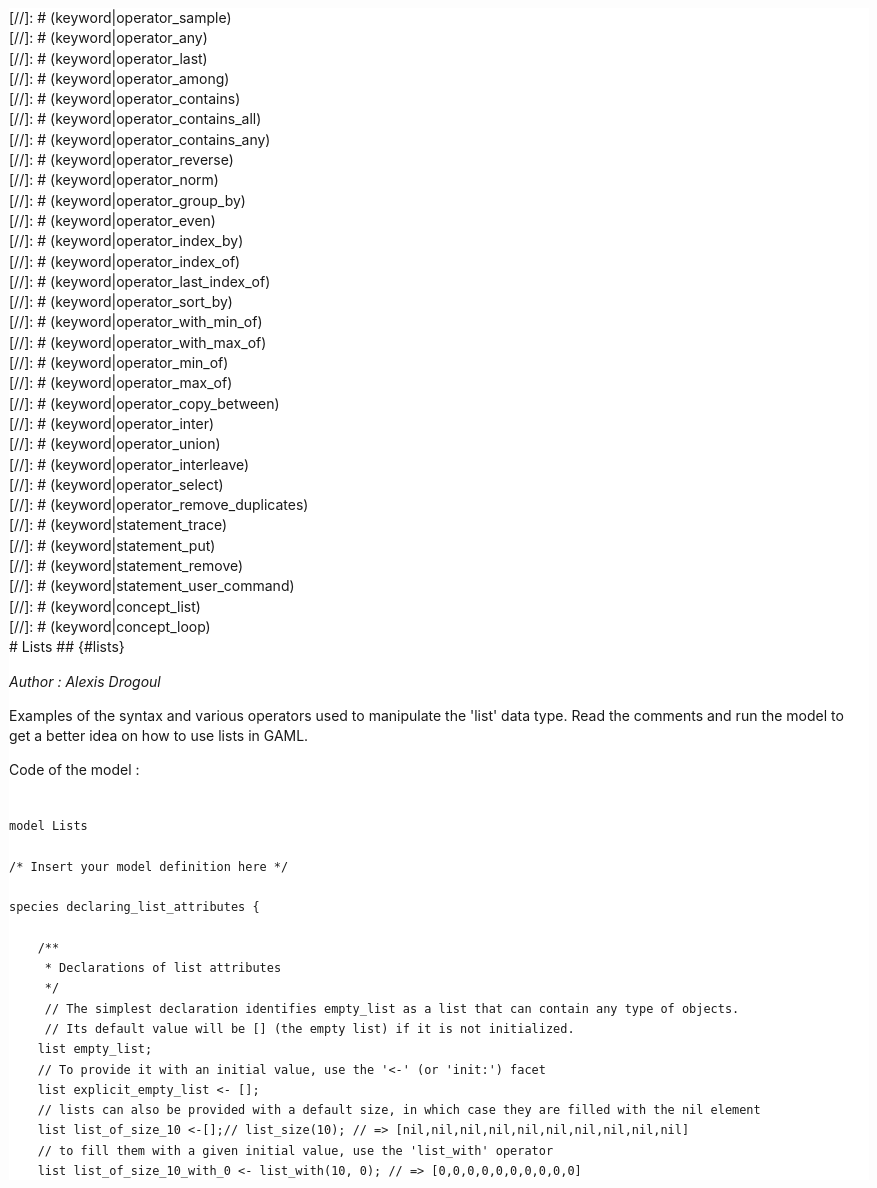 [//]: # (keyword|operator_list_with)
<div class='gama-keyword-style' id ='278_0_376_operator-list-with'></div>
[//]: # (keyword|operator_sample)
<div class='gama-keyword-style' id ='278_1_464_operator-sample'></div>
[//]: # (keyword|operator_any)
<div class='gama-keyword-style' id ='278_2_175_operator-any'></div>
[//]: # (keyword|operator_last)
<div class='gama-keyword-style' id ='278_3_368_operator-last'></div>
[//]: # (keyword|operator_among)
<div class='gama-keyword-style' id ='278_4_171_operator-among'></div>
[//]: # (keyword|operator_contains)
<div class='gama-keyword-style' id ='278_5_231_operator-contains'></div>
[//]: # (keyword|operator_contains_all)
<div class='gama-keyword-style' id ='278_6_232_operator-contains-all'></div>
[//]: # (keyword|operator_contains_any)
<div class='gama-keyword-style' id ='278_7_233_operator-contains-any'></div>
[//]: # (keyword|operator_reverse)
<div class='gama-keyword-style' id ='278_8_452_operator-reverse'></div>
[//]: # (keyword|operator_norm)
<div class='gama-keyword-style' id ='278_9_404_operator-norm'></div>
[//]: # (keyword|operator_group_by)
<div class='gama-keyword-style' id ='278_10_320_operator-group-by'></div>
[//]: # (keyword|operator_even)
<div class='gama-keyword-style' id ='278_11_281_operator-even'></div>
[//]: # (keyword|operator_index_by)
<div class='gama-keyword-style' id ='278_12_332_operator-index-by'></div>
[//]: # (keyword|operator_index_of)
<div class='gama-keyword-style' id ='278_13_333_operator-index-of'></div>
[//]: # (keyword|operator_last_index_of)
<div class='gama-keyword-style' id ='278_14_369_operator-last-index-of'></div>
[//]: # (keyword|operator_sort_by)
<div class='gama-keyword-style' id ='278_15_489_operator-sort-by'></div>
[//]: # (keyword|operator_with_min_of)
<div class='gama-keyword-style' id ='278_16_554_operator-with-min-of'></div>
[//]: # (keyword|operator_with_max_of)
<div class='gama-keyword-style' id ='278_17_553_operator-with-max-of'></div>
[//]: # (keyword|operator_min_of)
<div class='gama-keyword-style' id ='278_18_393_operator-min-of'></div>
[//]: # (keyword|operator_max_of)
<div class='gama-keyword-style' id ='278_19_386_operator-max-of'></div>
[//]: # (keyword|operator_copy_between)
<div class='gama-keyword-style' id ='278_20_239_operator-copy-between'></div>
[//]: # (keyword|operator_inter)
<div class='gama-keyword-style' id ='278_21_336_operator-inter'></div>
[//]: # (keyword|operator_union)
<div class='gama-keyword-style' id ='278_22_540_operator-union'></div>
[//]: # (keyword|operator_interleave)
<div class='gama-keyword-style' id ='278_23_337_operator-interleave'></div>
[//]: # (keyword|operator_select)
<div class='gama-keyword-style' id ='278_24_469_operator-select'></div>
[//]: # (keyword|operator_remove_duplicates)
<div class='gama-keyword-style' id ='278_25_449_operator-remove-duplicates'></div>
[//]: # (keyword|statement_trace)
<div class='gama-keyword-style' id ='278_26_635_statement-trace'></div>
[//]: # (keyword|statement_put)
<div class='gama-keyword-style' id ='278_27_614_statement-put'></div>
[//]: # (keyword|statement_remove)
<div class='gama-keyword-style' id ='278_28_618_statement-remove'></div>
[//]: # (keyword|statement_user_command)
<div class='gama-keyword-style' id ='278_29_638_statement-user-command'></div>
[//]: # (keyword|concept_list)
<div class='gama-keyword-style' id ='278_30_64_concept-list'></div>
[//]: # (keyword|concept_loop)
<div class='gama-keyword-style' id ='278_31_67_concept-loop'></div>
# Lists ## {#lists}


_Author : Alexis Drogoul_

Examples of the syntax and various operators used to manipulate the 'list' data type. Read the comments and run the model to get a better idea on how to use lists in GAML. 


Code of the model : 

```

model Lists

/* Insert your model definition here */

species declaring_list_attributes {
	
	/**
	 * Declarations of list attributes
	 */
	 // The simplest declaration identifies empty_list as a list that can contain any type of objects. 
	 // Its default value will be [] (the empty list) if it is not initialized.
	list empty_list;
	// To provide it with an initial value, use the '<-' (or 'init:') facet
	list explicit_empty_list <- [];
	// lists can also be provided with a default size, in which case they are filled with the nil element
	list list_of_size_10 <-[];// list_size(10); // => [nil,nil,nil,nil,nil,nil,nil,nil,nil,nil]
	// to fill them with a given initial value, use the 'list_with' operator
	list list_of_size_10_with_0 <- list_with(10, 0); // => [0,0,0,0,0,0,0,0,0,0]
```